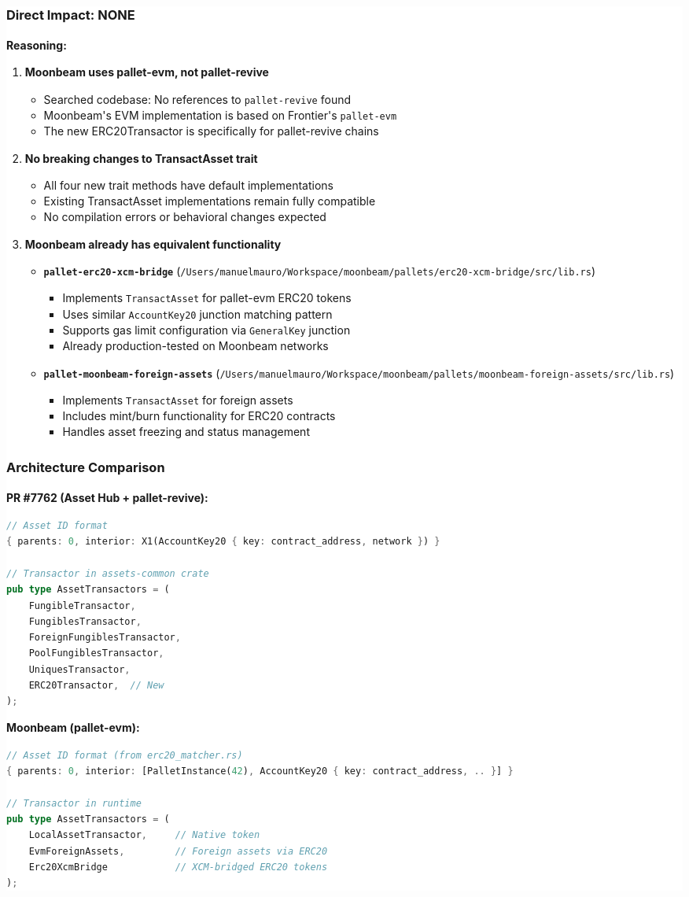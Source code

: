 ### Direct Impact: **NONE**

**Reasoning:**

1. **Moonbeam uses pallet-evm, not pallet-revive**
   - Searched codebase: No references to `pallet-revive` found
   - Moonbeam's EVM implementation is based on Frontier's `pallet-evm`
   - The new ERC20Transactor is specifically for pallet-revive chains

2. **No breaking changes to TransactAsset trait**
   - All four new trait methods have default implementations
   - Existing TransactAsset implementations remain fully compatible
   - No compilation errors or behavioral changes expected

3. **Moonbeam already has equivalent functionality**
   - **`pallet-erc20-xcm-bridge`** (`/Users/manuelmauro/Workspace/moonbeam/pallets/erc20-xcm-bridge/src/lib.rs`)
     - Implements `TransactAsset` for pallet-evm ERC20 tokens
     - Uses similar `AccountKey20` junction matching pattern
     - Supports gas limit configuration via `GeneralKey` junction
     - Already production-tested on Moonbeam networks

   - **`pallet-moonbeam-foreign-assets`** (`/Users/manuelmauro/Workspace/moonbeam/pallets/moonbeam-foreign-assets/src/lib.rs`)
     - Implements `TransactAsset` for foreign assets
     - Includes mint/burn functionality for ERC20 contracts
     - Handles asset freezing and status management

### Architecture Comparison

**PR #7762 (Asset Hub + pallet-revive):**
```rust
// Asset ID format
{ parents: 0, interior: X1(AccountKey20 { key: contract_address, network }) }

// Transactor in assets-common crate
pub type AssetTransactors = (
    FungibleTransactor,
    FungiblesTransactor,
    ForeignFungiblesTransactor,
    PoolFungiblesTransactor,
    UniquesTransactor,
    ERC20Transactor,  // New
);
```

**Moonbeam (pallet-evm):**
```rust
// Asset ID format (from erc20_matcher.rs)
{ parents: 0, interior: [PalletInstance(42), AccountKey20 { key: contract_address, .. }] }

// Transactor in runtime
pub type AssetTransactors = (
    LocalAssetTransactor,     // Native token
    EvmForeignAssets,         // Foreign assets via ERC20
    Erc20XcmBridge            // XCM-bridged ERC20 tokens
);
```
